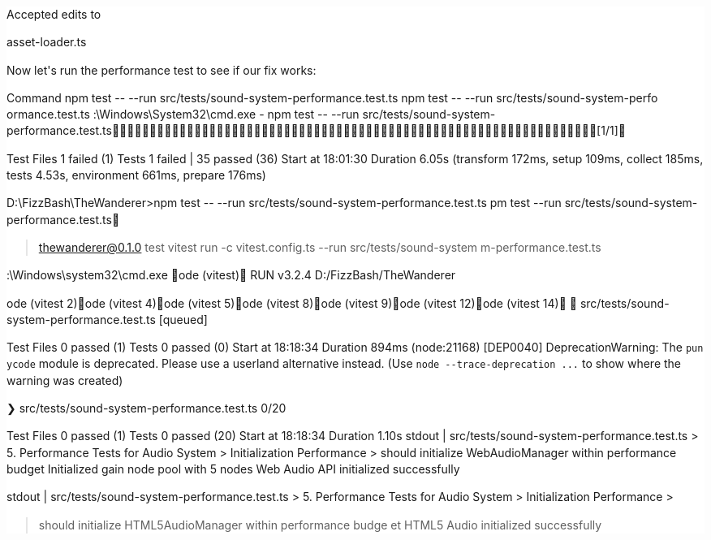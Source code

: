 Accepted edits to

asset-loader.ts


Now let's run the performance test to see if our fix works:

Command
npm test -- --run src/tests/sound-system-performance.test.ts
npm test -- --run src/tests/sound-system-perfo
ormance.test.ts
:\Windows\System32\cmd.exe - npm  test -- --run src/tests/sound-system-performance.test.ts⎯⎯⎯⎯⎯⎯⎯⎯⎯⎯⎯⎯⎯⎯⎯⎯⎯⎯⎯⎯⎯⎯⎯⎯⎯⎯⎯⎯⎯⎯⎯⎯⎯⎯⎯⎯⎯⎯⎯⎯⎯⎯⎯⎯⎯⎯⎯⎯⎯⎯⎯⎯⎯⎯⎯⎯⎯⎯⎯⎯⎯⎯⎯⎯[1/1]⎯

 Test Files  1 failed (1)
      Tests  1 failed | 35 passed (36)
   Start at  18:01:30
   Duration  6.05s (transform 172ms, setup 109ms, collect 185ms, tests 4.53s, environment 661ms, prepare 176ms)


D:\FizzBash\TheWanderer>npm test -- --run src/tests/sound-system-performance.test.ts
pm test --run src/tests/sound-system-performance.test.ts
> thewanderer@0.1.0 test
> vitest run -c vitest.config.ts --run src/tests/sound-system
m-performance.test.ts

:\Windows\system32\cmd.exe ode (vitest)
 RUN  v3.2.4 D:/FizzBash/TheWanderer

ode (vitest 2)ode (vitest 4)ode (vitest 5)ode (vitest 8)ode (vitest 9)ode (vitest 12)ode (vitest 14)
 ❯ src/tests/sound-system-performance.test.ts [queued]       

 Test Files 0 passed (1)
      Tests 0 passed (0)
   Start at 18:18:34
   Duration 894ms
(node:21168) [DEP0040] DeprecationWarning: The `punycode` module is deprecated. Please use a userland alternative instead.
(Use `node --trace-deprecation ...` to show where the warning was created)

 ❯ src/tests/sound-system-performance.test.ts 0/20

 Test Files 0 passed (1)
      Tests 0 passed (20)
   Start at 18:18:34
   Duration 1.10s
stdout | src/tests/sound-system-performance.test.ts > 5. Performance Tests for Audio System > Initialization Performance > should initialize WebAudioManager within performance budget 
Initialized gain node pool with 5 nodes
Web Audio API initialized successfully

stdout | src/tests/sound-system-performance.test.ts > 5. Performance Tests for Audio System > Initialization Performance >
> should initialize HTML5AudioManager within performance budge
et
HTML5 Audio initialized successfully
